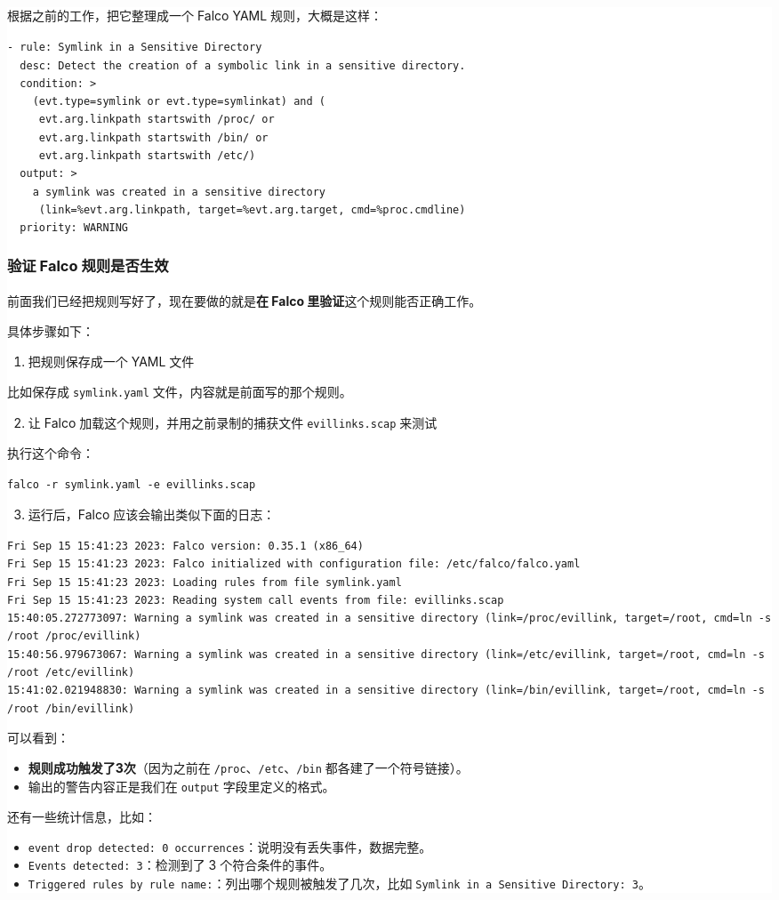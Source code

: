 根据之前的工作，把它整理成一个 Falco YAML 规则，大概是这样：

```
- rule: Symlink in a Sensitive Directory
  desc: Detect the creation of a symbolic link in a sensitive directory.
  condition: >
    (evt.type=symlink or evt.type=symlinkat) and (
     evt.arg.linkpath startswith /proc/ or
     evt.arg.linkpath startswith /bin/ or
     evt.arg.linkpath startswith /etc/)
  output: >
    a symlink was created in a sensitive directory
     (link=%evt.arg.linkpath, target=%evt.arg.target, cmd=%proc.cmdline)
  priority: WARNING
```

### 验证 Falco 规则是否生效

前面我们已经把规则写好了，现在要做的就是**在 Falco 里验证**这个规则能否正确工作。

具体步骤如下：

1. 把规则保存成一个 YAML 文件

比如保存成 `symlink.yaml` 文件，内容就是前面写的那个规则。

2. 让 Falco 加载这个规则，并用之前录制的捕获文件 `evillinks.scap` 来测试

执行这个命令：

```
falco -r symlink.yaml -e evillinks.scap
```

3. 运行后，Falco 应该会输出类似下面的日志：

```
Fri Sep 15 15:41:23 2023: Falco version: 0.35.1 (x86_64)
Fri Sep 15 15:41:23 2023: Falco initialized with configuration file: /etc/falco/falco.yaml
Fri Sep 15 15:41:23 2023: Loading rules from file symlink.yaml
Fri Sep 15 15:41:23 2023: Reading system call events from file: evillinks.scap
15:40:05.272773097: Warning a symlink was created in a sensitive directory (link=/proc/evillink, target=/root, cmd=ln -s /root /proc/evillink)
15:40:56.979673067: Warning a symlink was created in a sensitive directory (link=/etc/evillink, target=/root, cmd=ln -s /root /etc/evillink)
15:41:02.021948830: Warning a symlink was created in a sensitive directory (link=/bin/evillink, target=/root, cmd=ln -s /root /bin/evillink)
```

可以看到：

- **规则成功触发了3次**（因为之前在 `/proc`、`/etc`、`/bin` 都各建了一个符号链接）。
- 输出的警告内容正是我们在 `output` 字段里定义的格式。

还有一些统计信息，比如：

- `event drop detected: 0 occurrences`：说明没有丢失事件，数据完整。
- `Events detected: 3`：检测到了 3 个符合条件的事件。
- `Triggered rules by rule name:`：列出哪个规则被触发了几次，比如 `Symlink in a Sensitive Directory: 3`。
